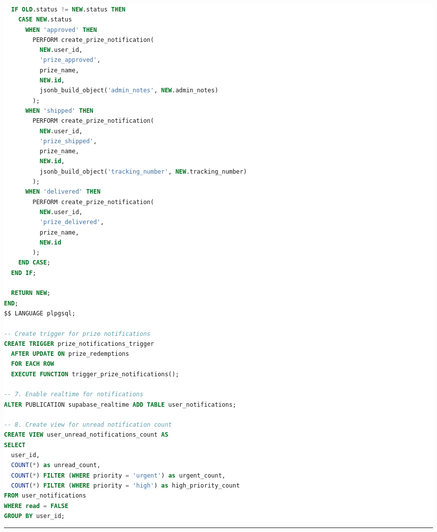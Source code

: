 ```sql
  IF OLD.status != NEW.status THEN
    CASE NEW.status
      WHEN 'approved' THEN
        PERFORM create_prize_notification(
          NEW.user_id,
          'prize_approved',
          prize_name,
          NEW.id,
          jsonb_build_object('admin_notes', NEW.admin_notes)
        );
      WHEN 'shipped' THEN
        PERFORM create_prize_notification(
          NEW.user_id,
          'prize_shipped',
          prize_name,
          NEW.id,
          jsonb_build_object('tracking_number', NEW.tracking_number)
        );
      WHEN 'delivered' THEN
        PERFORM create_prize_notification(
          NEW.user_id,
          'prize_delivered',
          prize_name,
          NEW.id
        );
    END CASE;
  END IF;

  RETURN NEW;
END;
$$ LANGUAGE plpgsql;

-- Create trigger for prize notifications
CREATE TRIGGER prize_notifications_trigger
  AFTER UPDATE ON prize_redemptions
  FOR EACH ROW
  EXECUTE FUNCTION trigger_prize_notifications();

-- 7. Enable realtime for notifications
ALTER PUBLICATION supabase_realtime ADD TABLE user_notifications;

-- 8. Create view for unread notification count
CREATE VIEW user_unread_notifications_count AS
SELECT
  user_id,
  COUNT(*) as unread_count,
  COUNT(*) FILTER (WHERE priority = 'urgent') as urgent_count,
  COUNT(*) FILTER (WHERE priority = 'high') as high_priority_count
FROM user_notifications
WHERE read = FALSE
GROUP BY user_id;
```

---